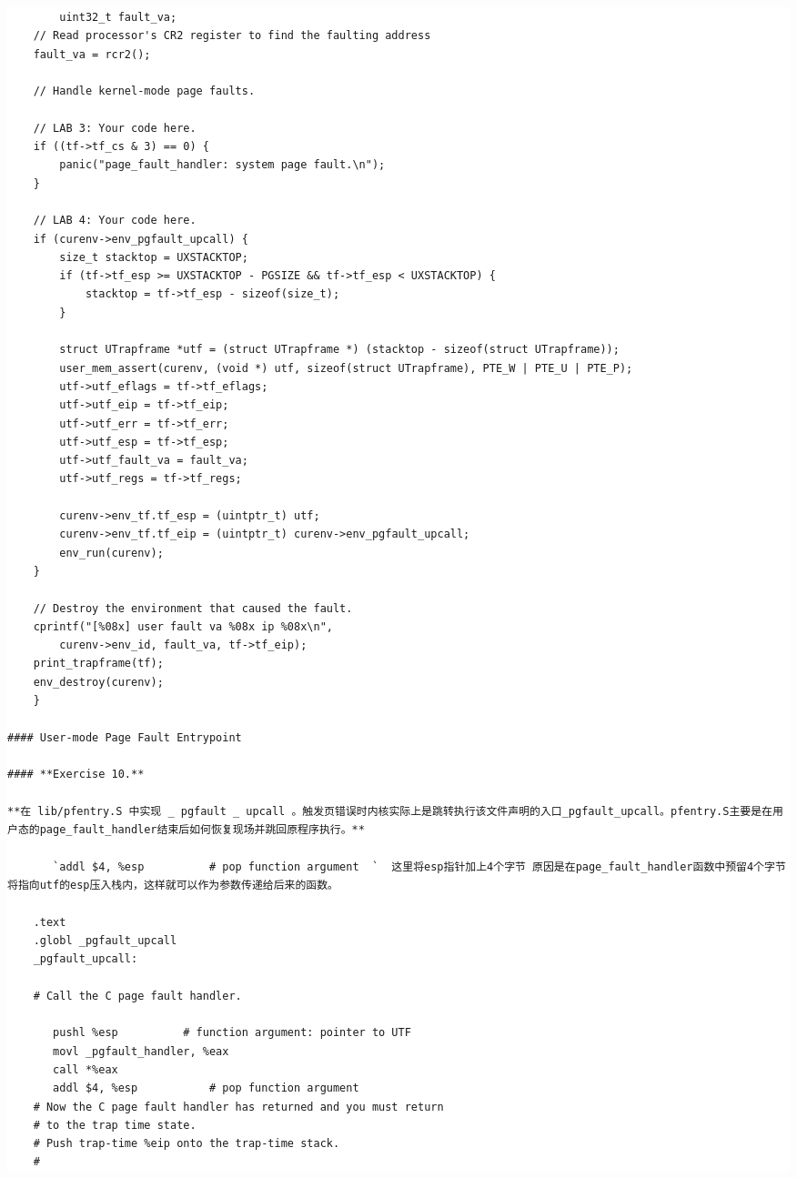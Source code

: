 ```
		uint32_t fault_va;
	// Read processor's CR2 register to find the faulting address
	fault_va = rcr2();
	
	// Handle kernel-mode page faults.
	
	// LAB 3: Your code here.
	if ((tf->tf_cs & 3) == 0) {
		panic("page_fault_handler: system page fault.\n");
	}
	
	// LAB 4: Your code here.
	if (curenv->env_pgfault_upcall) {
		size_t stacktop = UXSTACKTOP;
		if (tf->tf_esp >= UXSTACKTOP - PGSIZE && tf->tf_esp < UXSTACKTOP) {
			stacktop = tf->tf_esp - sizeof(size_t);
		}
		
		struct UTrapframe *utf = (struct UTrapframe *) (stacktop - sizeof(struct UTrapframe));
		user_mem_assert(curenv, (void *) utf, sizeof(struct UTrapframe), PTE_W | PTE_U | PTE_P);
		utf->utf_eflags = tf->tf_eflags;
		utf->utf_eip = tf->tf_eip;
		utf->utf_err = tf->tf_err;
		utf->utf_esp = tf->tf_esp;
		utf->utf_fault_va = fault_va;
		utf->utf_regs = tf->tf_regs;
	
		curenv->env_tf.tf_esp = (uintptr_t) utf;
		curenv->env_tf.tf_eip = (uintptr_t) curenv->env_pgfault_upcall;
		env_run(curenv);
	}
	
	// Destroy the environment that caused the fault.
	cprintf("[%08x] user fault va %08x ip %08x\n",
		curenv->env_id, fault_va, tf->tf_eip);
	print_trapframe(tf);
	env_destroy(curenv);
	}

#### User-mode Page Fault Entrypoint

#### **Exercise 10.** 

**在 lib/pfentry.S 中实现 _ pgfault _ upcall 。触发页错误时内核实际上是跳转执行该文件声明的入口_pgfault_upcall。pfentry.S主要是在用户态的page_fault_handler结束后如何恢复现场并跳回原程序执行。**

​		`addl $4, %esp			# pop function argument  `  这里将esp指针加上4个字节 原因是在page_fault_handler函数中预留4个字节将指向utf的esp压入栈内，这样就可以作为参数传递给后来的函数。

	.text
	.globl _pgfault_upcall
	_pgfault_upcall:
	
	# Call the C page fault handler.
	
	​	pushl %esp			# function argument: pointer to UTF
	​	movl _pgfault_handler, %eax
	​	call *%eax
	​	addl $4, %esp			# pop function argument
	# Now the C page fault handler has returned and you must return
	# to the trap time state.
	# Push trap-time %eip onto the trap-time stack.
	#
```